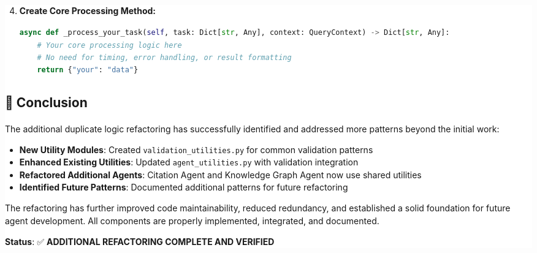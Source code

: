 4. **Create Core Processing Method:**
   ```python
   async def _process_your_task(self, task: Dict[str, Any], context: QueryContext) -> Dict[str, Any]:
       # Your core processing logic here
       # No need for timing, error handling, or result formatting
       return {"your": "data"}
   ```

## 🎯 Conclusion

The additional duplicate logic refactoring has successfully identified and addressed more patterns beyond the initial work:

- **New Utility Modules**: Created `validation_utilities.py` for common validation patterns
- **Enhanced Existing Utilities**: Updated `agent_utilities.py` with validation integration
- **Refactored Additional Agents**: Citation Agent and Knowledge Graph Agent now use shared utilities
- **Identified Future Patterns**: Documented additional patterns for future refactoring

The refactoring has further improved code maintainability, reduced redundancy, and established a solid foundation for future agent development. All components are properly implemented, integrated, and documented.

**Status**: ✅ **ADDITIONAL REFACTORING COMPLETE AND VERIFIED** 
